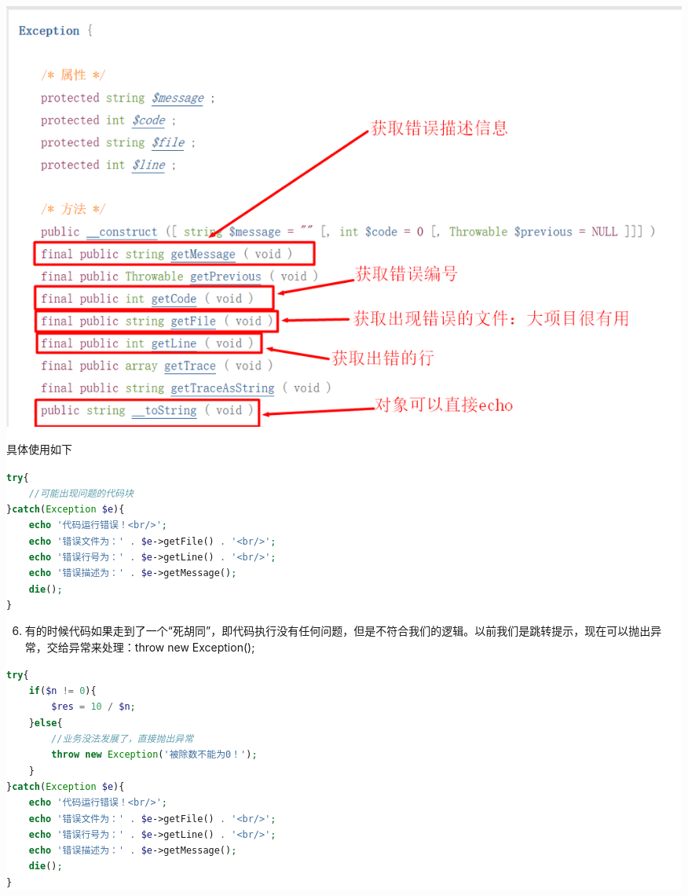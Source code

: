 ![异常类Exception](效果图\异常类Exception.png)

具体使用如下

```PHP
try{
    //可能出现问题的代码块
}catch(Exception $e){
    echo '代码运行错误！<br/>';
    echo '错误文件为：' . $e->getFile() . '<br/>';
    echo '错误行号为：' . $e->getLine() . '<br/>';
    echo '错误描述为：' . $e->getMessage();
    die();
}
```

6. 有的时候代码如果走到了一个“死胡同”，即代码执行没有任何问题，但是不符合我们的逻辑。以前我们是跳转提示，现在可以抛出异常，交给异常来处理：throw new Exception();

```PHP
try{
    if($n != 0){
        $res = 10 / $n;
    }else{
        //业务没法发展了，直接抛出异常
        throw new Exception('被除数不能为0！');
    }
}catch(Exception $e){
    echo '代码运行错误！<br/>';
    echo '错误文件为：' . $e->getFile() . '<br/>';
    echo '错误行号为：' . $e->getLine() . '<br/>';
    echo '错误描述为：' . $e->getMessage();
    die();
}
```
